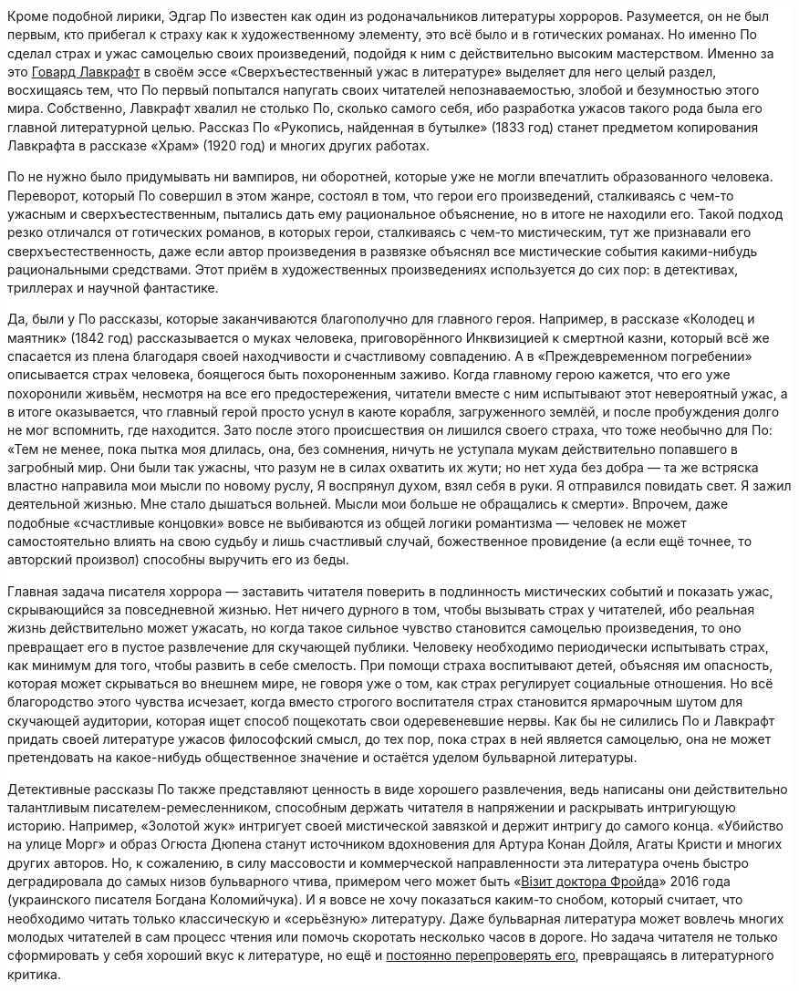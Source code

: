 Кроме подобной лирики, Эдгар По известен как один из родоначальников литературы хорроров. Разумеется, он не был первым, кто прибегал к страху как к художественному элементу, это всё было и в готических романах. Но именно По сделал страх и ужас самоцелью своих произведений, подойдя к ним с действительно высоким мастерством. Именно за это [Говард Лавкрафт](http://www.leport.com.ua/chego-boyalsya-govard-lavkraft/) в своём эссе «Сверхъестественный ужас в литературе» выделяет для него целый раздел, восхищаясь тем, что По первый попытался напугать своих читателей непознаваемостью, злобой и безумностью этого мира. Собственно, Лавкрафт хвалил не столько По, сколько самого себя, ибо разработка ужасов такого рода была его главной литературной целью. Рассказ По «Рукопись, найденная в бутылке» (1833 год) станет предметом копирования Лавкрафта в рассказе «Храм» (1920 год) и многих других работах.

По не нужно было придумывать ни вампиров, ни оборотней, которые уже не могли впечатлить образованного человека. Переворот, который По совершил в этом жанре, состоял в том, что герои его произведений, сталкиваясь с чем-то ужасным и сверхъестественным, пытались дать ему рациональное объяснение, но в итоге не находили его. Такой подход резко отличался от готических романов, в которых герои, сталкиваясь с чем-то мистическим, тут же признавали его сверхъестественность, даже если автор произведения в развязке объяснял все мистические события какими-нибудь рациональными средствами. Этот приём в художественных произведениях используется до сих пор: в детективах, триллерах и научной фантастике.

Да, были у По рассказы, которые заканчиваются благополучно для главного героя. Например, в рассказе «Колодец и маятник» (1842 год) рассказывается о муках человека, приговорённого Инквизицией к смертной казни, который всё же спасается из плена благодаря своей находчивости и счастливому совпадению. А в «Преждевременном погребении» описывается страх человека, боящегося быть похороненным заживо. Когда главному герою кажется, что его уже похоронили живьём, несмотря на все его предостережения, читатели вместе с ним испытывают этот невероятный ужас, а в итоге оказывается, что главный герой просто уснул в каюте корабля, загруженного землёй, и после пробуждения долго не мог вспомнить, где находится. Зато после этого происшествия он лишился своего страха, что тоже необычно для По: «Тем не менее, пока пытка моя длилась, она, без сомнения, ничуть не уступала мукам действительно попавшего в загробный мир. Они были так ужасны, что разум не в силах охватить их жути; но нет худа без добра — та же встряска властно направила мои мысли по новому руслу, Я воспрянул духом, взял себя в руки. Я отправился повидать свет. Я зажил деятельной жизнью. Мне стало дышаться вольней. Мысли мои больше не обращались к смерти». Впрочем, даже подобные «счастливые концовки» вовсе не выбиваются из общей логики романтизма — человек не может самостоятельно влиять на свою судьбу и лишь счастливый случай, божественное провидение (а если ещё точнее, то авторский произвол) способны выручить его из беды.

Главная задача писателя хоррора — заставить читателя поверить в подлинность мистических событий и показать ужас, скрывающийся за повседневной жизнью. Нет ничего дурного в том, чтобы вызывать страх у читателей, ибо реальная жизнь действительно может ужасать, но когда такое сильное чувство становится самоцелью произведения, то оно превращает его в пустое развлечение для скучающей публики. Человеку необходимо периодически испытывать страх, как минимум для того, чтобы развить в себе смелость. При помощи страха воспитывают детей, объясняя им опасность, которая может скрываться во внешнем мире, не говоря уже о том, как страх регулирует социальные отношения. Но всё благородство этого чувства исчезает, когда вместо строгого воспитателя страх становится ярмарочным шутом для скучающей аудитории, которая ищет способ пощекотать свои одеревеневшие нервы. Как бы не силились По и Лавкрафт придать своей литературе ужасов философский смысл, до тех пор, пока страх в ней является самоцелью, она не может претендовать на какое-нибудь общественное значение и остаётся уделом бульварной литературы.

Детективные рассказы По также представляют ценность в виде хорошего развлечения, ведь написаны они действительно талантливым писателем-ремесленником, способным держать читателя в напряжении и раскрывать интригующую историю. Например, «Золотой жук» интригует своей мистической завязкой и держит интригу до самого конца. «Убийство на улице Морг» и образ Огюста Дюпена станут источником вдохновения для Артура Конан Дойля, Агаты Кристи и многих других авторов. Но, к сожалению, в силу массовости и коммерческой направленности эта литература очень быстро деградировала до самых низов бульварного чтива, примером чего может быть «[Візит доктора Фройда](http://www.leport.com.ua/apologiya-bulvarnogo-romanu/)» 2016 года (украинского писателя Богдана Коломийчука). И я вовсе не хочу показаться каким-то снобом, который считает, что необходимо читать только классическую и «серьёзную» литературу. Даже бульварная литература может вовлечь многих молодых читателей в сам процесс чтения или помочь скоротать несколько часов в дороге. Но задача читателя не только сформировать у себя хороший вкус к литературе, но ещё и [постоянно перепроверять его](http://www.leport.com.ua/chuvstvo-hudozhestvennogo-vkusa-nuzhno-postoyanno-pereproveryat-razgovor-o-lyterature-s-fylosofom/), превращаясь в литературного критика.
